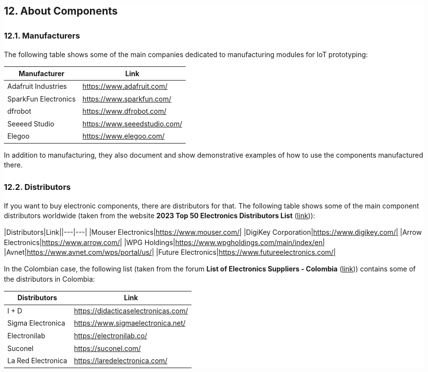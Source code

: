 ## 12. About Components

### 12.1. Manufacturers

The following table shows some of the main companies dedicated to manufacturing modules for IoT prototyping:

|Manufacturer|Link|
|---|---|
|Adafruit Industries|https://www.adafruit.com/|
|SparkFun Electronics|https://www.sparkfun.com/|
|dfrobot|https://www.dfrobot.com/|
|Seeeed Studio|https://www.seeedstudio.com/|
|Elegoo|https://www.elegoo.com/|

In addition to manufacturing, they also document and show demonstrative examples of how to use the components manufactured there.

### 12.2. Distributors

If you want to buy electronic components, there are distributors for that. The following table shows some of the main component distributors worldwide (taken from the website **2023 Top 50 Electronics Distributors List** ([link](https://www.supplychainconnect.com/rankings-research/article/21264998/2023-top-50-electronics-distributors-list))):

|Distributors|Link||---|---|
|Mouser Electronics|https://www.mouser.com/|
|DigiKey Corporation|https://www.digikey.com/|
|Arrow Electronics|https://www.arrow.com/|
|WPG Holdings|https://www.wpgholdings.com/main/index/en|
|Avnet|https://www.avnet.com/wps/portal/us/|
|Future Electronics|https://www.futureelectronics.com/|

In the Colombian case, the following list (taken from the forum **List of Electronics Suppliers - Colombia** ([link](https://www.forosdeelectronica.com/resources/listado-de-proveedores-de-electr%C3%B3nica-colombia.105/))) contains some of the distributors in Colombia:

|Distributors|Link|
|---|---|
|I + D|https://didacticaselectronicas.com/|
|Sigma Electronica|https://www.sigmaelectronica.net/|
|Electronilab|https://electronilab.co/|
|Suconel|https://suconel.com/|
|La Red Electronica|https://laredelectronica.com/|
